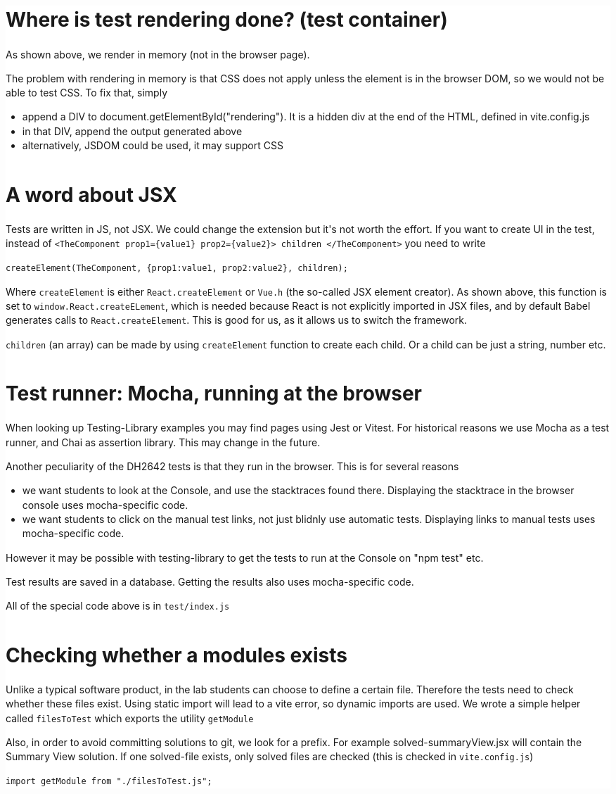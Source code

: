 # Where is test rendering done? (test container)

As shown above, we render in memory (not in the browser page). 

The problem with rendering in memory is that CSS does not apply unless the element is in the browser DOM, so we would not be able to test CSS. To fix that, simply
- append a DIV to document.getElementById("rendering"). It is a hidden div at the end of the HTML, defined in vite.config.js
- in that DIV, append the output generated above
- alternatively, JSDOM could be used, it may support CSS

# A word about JSX
Tests are written in JS, not JSX. We could change the extension but it's not worth the effort. If you want to create UI in the test, instead of
```<TheComponent prop1={value1} prop2={value2}> children </TheComponent>```   you need to write

```createElement(TheComponent, {prop1:value1, prop2:value2}, children);``` 

Where `createElement` is either `React.createElement` or `Vue.h` (the so-called JSX element creator). As shown above, this function is set to `window.React.createELement`, which is needed because React is not explicitly imported in JSX files, and by default Babel generates calls to `React.createElement`. This is good for us, as it allows us to switch the framework.

`children` (an array) can be made by using `createElement` function to create each child. Or a child can be just a string, number etc.

# Test runner: Mocha, running at the browser
When looking up Testing-Library examples you may find pages using Jest or Vitest. For historical reasons we use Mocha as a test runner, and Chai as assertion library. This may change in the future.

Another peculiarity of the DH2642 tests is that they run in the browser. This is for several reasons
- we want students to look at the Console, and use the stacktraces found there. Displaying the stacktrace in the browser console uses mocha-specific code.
- we want students to click on the manual test links, not just blidnly use automatic tests. Displaying links to manual tests uses mocha-specific code.

However it may be possible with testing-library to get the tests to run at the Console on "npm test" etc.

Test results are saved in a database. Getting the results also uses mocha-specific code.

All of the special code above is in `test/index.js`

# Checking whether a modules exists
Unlike a typical software product, in the lab students can choose to define a certain file. Therefore the tests need to check whether these files exist.
Using static import will lead to a vite error, so dynamic imports are used. We wrote a simple helper called `filesToTest` which exports the utility `getModule`

Also, in order to avoid committing solutions to git, we look for a prefix. For example solved-summaryView.jsx will contain the Summary View solution.
If one solved-file exists, only solved files are checked (this is checked in `vite.config.js`)

```
import getModule from "./filesToTest.js";
